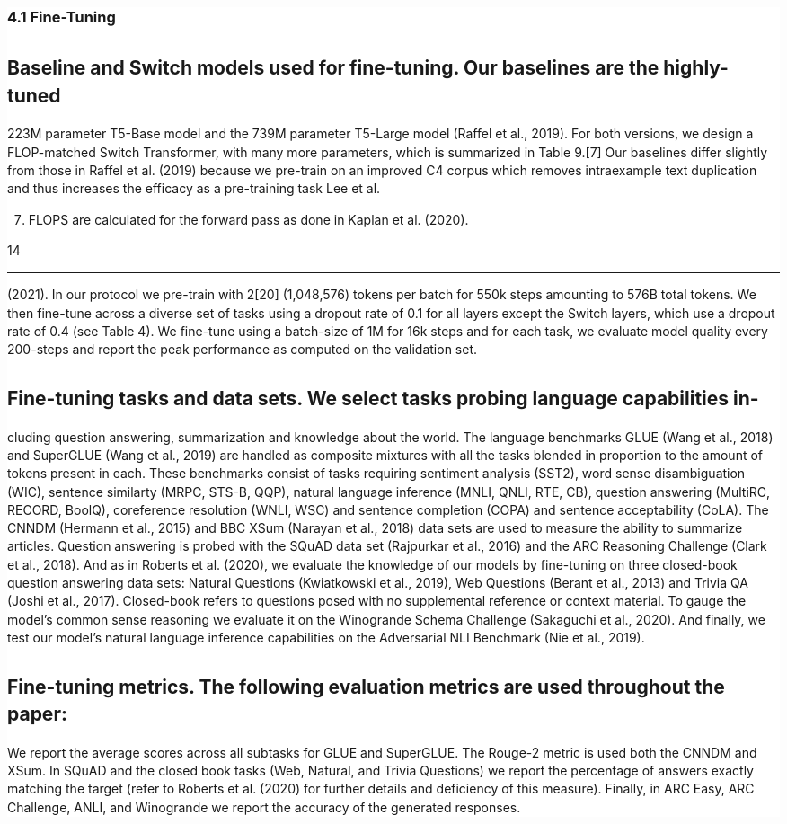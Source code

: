 ### **4.1 Fine-Tuning**


## **Baseline and Switch models used for fine-tuning. Our baselines are the highly-tuned**
223M parameter T5-Base model and the 739M parameter T5-Large model (Raffel et al.,
2019). For both versions, we design a FLOP-matched Switch Transformer, with many more
parameters, which is summarized in Table 9.[7] Our baselines differ slightly from those in
Raffel et al. (2019) because we pre-train on an improved C4 corpus which removes intraexample text duplication and thus increases the efficacy as a pre-training task Lee et al.

7. FLOPS are calculated for the forward pass as done in Kaplan et al. (2020).


14


-----

(2021). In our protocol we pre-train with 2[20] (1,048,576) tokens per batch for 550k steps
amounting to 576B total tokens. We then fine-tune across a diverse set of tasks using a
dropout rate of 0.1 for all layers except the Switch layers, which use a dropout rate of 0.4
(see Table 4). We fine-tune using a batch-size of 1M for 16k steps and for each task, we
evaluate model quality every 200-steps and report the peak performance as computed on
the validation set.

## **Fine-tuning tasks and data sets. We select tasks probing language capabilities in-**
cluding question answering, summarization and knowledge about the world. The language
benchmarks GLUE (Wang et al., 2018) and SuperGLUE (Wang et al., 2019) are handled
as composite mixtures with all the tasks blended in proportion to the amount of tokens
present in each. These benchmarks consist of tasks requiring sentiment analysis (SST2), word sense disambiguation (WIC), sentence similarty (MRPC, STS-B, QQP), natural
language inference (MNLI, QNLI, RTE, CB), question answering (MultiRC, RECORD,
BoolQ), coreference resolution (WNLI, WSC) and sentence completion (COPA) and sentence acceptability (CoLA). The CNNDM (Hermann et al., 2015) and BBC XSum (Narayan
et al., 2018) data sets are used to measure the ability to summarize articles. Question answering is probed with the SQuAD data set (Rajpurkar et al., 2016) and the ARC Reasoning
Challenge (Clark et al., 2018). And as in Roberts et al. (2020), we evaluate the knowledge
of our models by fine-tuning on three closed-book question answering data sets: Natural
Questions (Kwiatkowski et al., 2019), Web Questions (Berant et al., 2013) and Trivia QA
(Joshi et al., 2017). Closed-book refers to questions posed with no supplemental reference
or context material. To gauge the model’s common sense reasoning we evaluate it on the
Winogrande Schema Challenge (Sakaguchi et al., 2020). And finally, we test our model’s
natural language inference capabilities on the Adversarial NLI Benchmark (Nie et al., 2019).

## **Fine-tuning metrics. The following evaluation metrics are used throughout the paper:**
We report the average scores across all subtasks for GLUE and SuperGLUE. The Rouge-2
metric is used both the CNNDM and XSum. In SQuAD and the closed book tasks (Web,
Natural, and Trivia Questions) we report the percentage of answers exactly matching the
target (refer to Roberts et al. (2020) for further details and deficiency of this measure).
Finally, in ARC Easy, ARC Challenge, ANLI, and Winogrande we report the accuracy of
the generated responses.
